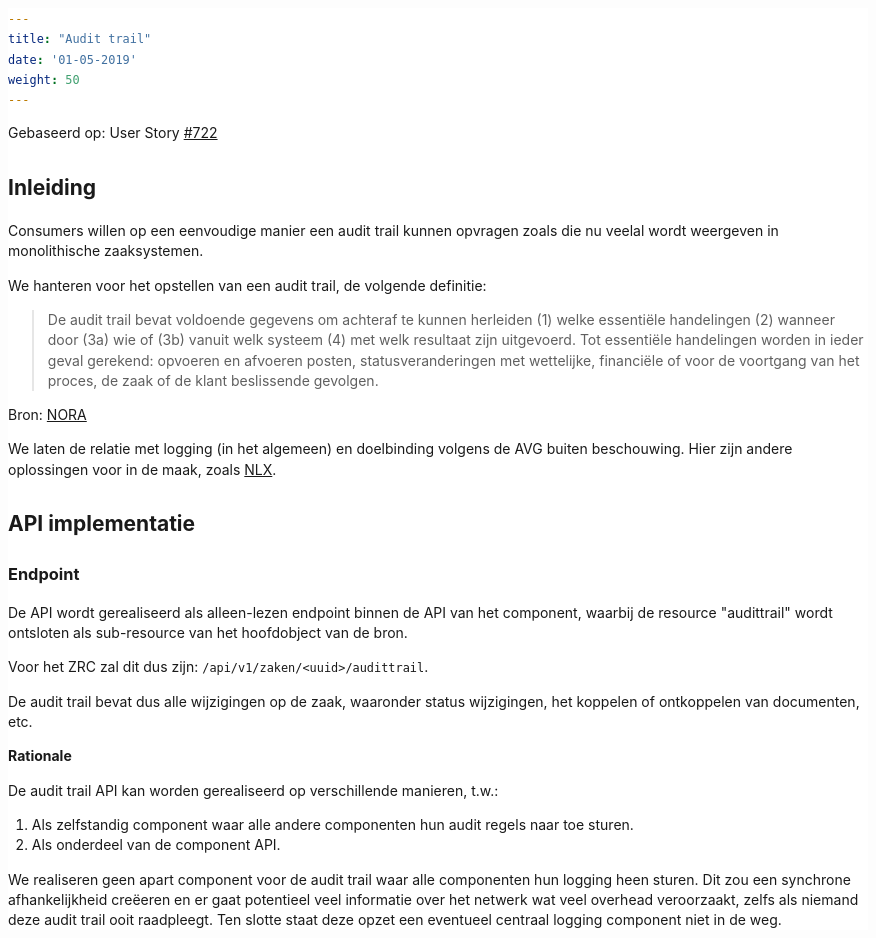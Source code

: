 ```yaml
---
title: "Audit trail"
date: '01-05-2019'
weight: 50
---
```


Gebaseerd op: User Story [#722](https://github.com/VNG-Realisatie/gemma-zaken/issues/722)

## Inleiding

Consumers willen op een eenvoudige manier een audit trail kunnen opvragen zoals
die nu veelal wordt weergeven in monolithische zaaksystemen.

We hanteren voor het opstellen van een audit trail, de volgende definitie:

> De audit trail bevat voldoende gegevens om achteraf te kunnen herleiden (1)
> welke essentiële handelingen (2) wanneer door (3a) wie of (3b) vanuit welk
> systeem (4) met welk resultaat zijn uitgevoerd.
> Tot essentiële handelingen worden in ieder geval gerekend: opvoeren en
> afvoeren posten, statusveranderingen met wettelijke, financiële of voor de
> voortgang van het proces, de zaak of de klant beslissende gevolgen.

Bron: [NORA](https://www.noraonline.nl/wiki/Inhoud_audit_trail)

We laten de relatie met logging (in het algemeen) en doelbinding volgens de AVG
buiten beschouwing. Hier zijn andere oplossingen voor in de maak, zoals [NLX].

## API implementatie

### Endpoint

De API wordt gerealiseerd als alleen-lezen endpoint binnen de API van het
component, waarbij de resource "audittrail" wordt ontsloten als sub-resource
van het hoofdobject van de bron.

Voor het ZRC zal dit dus zijn: `/api/v1/zaken/<uuid>/audittrail`.

De audit trail bevat dus alle wijzigingen op de zaak, waaronder status
wijzigingen, het koppelen of ontkoppelen van documenten, etc.

**Rationale**

De audit trail API kan worden gerealiseerd op verschillende manieren, t.w.:

1. Als zelfstandig component waar alle andere componenten hun audit regels
   naar toe sturen.
2. Als onderdeel van de component API.

We realiseren geen apart component voor de audit trail waar alle componenten
hun logging heen sturen. Dit zou een synchrone afhankelijkheid creëeren en er
gaat potentieel veel informatie over het netwerk wat veel overhead veroorzaakt,
zelfs als niemand deze audit trail ooit raadpleegt. Ten slotte staat deze opzet
een eventueel centraal logging component niet in de weg.


[NLX]: https://docs.nlx.io/